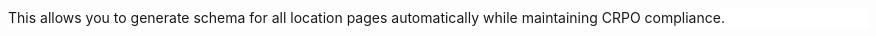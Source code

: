 ```javascript
```

This allows you to generate schema for all location pages automatically while maintaining CRPO compliance.
